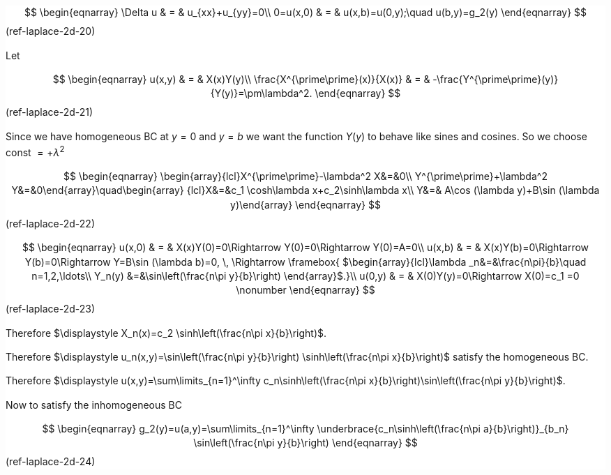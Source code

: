 $$
\begin{eqnarray}
\Delta u & = & u_{xx}+u_{yy}=0\\
0=u(x,0) & = & u(x,b)=u(0,y);\quad u(b,y)=g_2(y)
\end{eqnarray}
$$(ref-laplace-2d-20)

Let

$$
\begin{eqnarray}
u(x,y) & = & X(x)Y(y)\\
\frac{X^{\prime\prime}(x)}{X(x)} & = &
   -\frac{Y^{\prime\prime}(y)}{Y(y)}=\pm\lambda^2.
\end{eqnarray}
$$(ref-laplace-2d-21)

Since we have homogeneous BC at $y=0$ and $y=b$ we want the function
$Y(y)$ to behave like sines and cosines. So we choose const
$=+\lambda^2$

$$
\begin{eqnarray}
\begin{array}{lcl}X^{\prime\prime}-\lambda^2 X&=&0\\
Y^{\prime\prime}+\lambda^2 Y&=&0\end{array}\quad\begin{array}
{lcl}X&=&c_1 \cosh\lambda x+c_2\sinh\lambda x\\
Y&=& A\cos (\lambda y)+B\sin (\lambda y)\end{array}
\end{eqnarray}
$$(ref-laplace-2d-22)

$$
\begin{eqnarray}
u(x,0) & = & X(x)Y(0)=0\Rightarrow Y(0)=0\Rightarrow Y(0)=A=0\\
u(x,b) & = & X(x)Y(b)=0\Rightarrow Y(b)=0\Rightarrow Y=B\sin (\lambda
b)=0, \, \Rightarrow \framebox{
    $\begin{array}{lcl}\lambda _n&=&\frac{n\pi}{b}\quad n=1,2,\ldots\\
Y_n(y) &=&\sin\left(\frac{n\pi y}{b}\right) \end{array}$.}\\
u(0,y) & = & X(0)Y(y)=0\Rightarrow X(0)=c_1 =0 \nonumber
\end{eqnarray}
$$(ref-laplace-2d-23)

Therefore $\displaystyle X_n(x)=c_2 \sinh\left(\frac{n\pi
x}{b}\right)$.

Therefore $\displaystyle u_n(x,y)=\sin\left(\frac{n\pi y}{b}\right)
\sinh\left(\frac{n\pi x}{b}\right)$ satisfy the homogeneous BC.

Therefore $\displaystyle u(x,y)=\sum\limits_{n=1}^\infty
c_n\sinh\left(\frac{n\pi x}{b}\right)\sin\left(\frac{n\pi
y}{b}\right)$.

Now to satisfy the inhomogeneous BC

$$
\begin{eqnarray}
g_2(y)=u(a,y)=\sum\limits_{n=1}^\infty
\underbrace{c_n\sinh\left(\frac{n\pi a}{b}\right)}_{b_n}
\sin\left(\frac{n\pi y}{b}\right)
\end{eqnarray}
$$(ref-laplace-2d-24)
